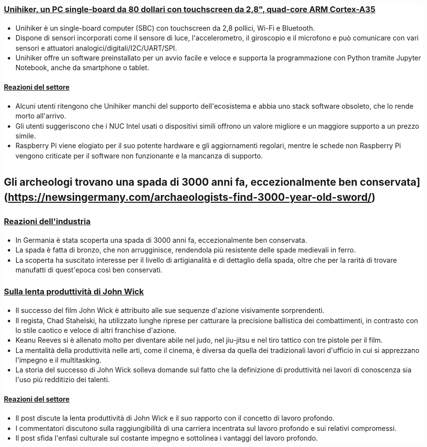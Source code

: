 ### [Unihiker, un PC single-board da 80 dollari con touchscreen da 2,8", quad-core ARM Cortex-A35](https://www.unihiker.com/)

- Unihiker è un single-board computer (SBC) con touchscreen da 2,8 pollici, Wi-Fi e Bluetooth.
- Dispone di sensori incorporati come il sensore di luce, l'accelerometro, il giroscopio e il microfono e può comunicare con vari sensori e attuatori analogici/digitali/I2C/UART/SPI.
- Unihiker offre un software preinstallato per un avvio facile e veloce e supporta la programmazione con Python tramite Jupyter Notebook, anche da smartphone o tablet.

#### [Reazioni del settore](http://news.ycombinator.com/item?id=36341287)

- Alcuni utenti ritengono che Unihiker manchi del supporto dell'ecosistema e abbia uno stack software obsoleto, che lo rende morto all'arrivo.
- Gli utenti suggeriscono che i NUC Intel usati o dispositivi simili offrono un valore migliore e un maggiore supporto a un prezzo simile.
- Raspberry Pi viene elogiato per il suo potente hardware e gli aggiornamenti regolari, mentre le schede non Raspberry Pi vengono criticate per il software non funzionante e la mancanza di supporto.

## Gli archeologi trovano una spada di 3000 anni fa, eccezionalmente ben conservata](https://newsingermany.com/archaeologists-find-3000-year-old-sword/)

### [Reazioni dell'industria](http://news.ycombinator.com/item?id=36340671)

- In Germania è stata scoperta una spada di 3000 anni fa, eccezionalmente ben conservata.
- La spada è fatta di bronzo, che non arrugginisce, rendendola più resistente delle spade medievali in ferro.
- La scoperta ha suscitato interesse per il livello di artigianalità e di dettaglio della spada, oltre che per la rarità di trovare manufatti di quest'epoca così ben conservati.

### [Sulla lenta produttività di John Wick](https://calnewport.com/on-the-slow-productivity-of-john-wick/)

- Il successo del film John Wick è attribuito alle sue sequenze d'azione visivamente sorprendenti.
- Il regista, Chad Stahelski, ha utilizzato lunghe riprese per catturare la precisione ballistica dei combattimenti, in contrasto con lo stile caotico e veloce di altri franchise d'azione.
- Keanu Reeves si è allenato molto per diventare abile nel judo, nel jiu-jitsu e nel tiro tattico con tre pistole per il film.
- La mentalità della produttività nelle arti, come il cinema, è diversa da quella dei tradizionali lavori d'ufficio in cui si apprezzano l'impegno e il multitasking.
- La storia del successo di John Wick solleva domande sul fatto che la definizione di produttività nei lavori di conoscenza sia l'uso più redditizio dei talenti.

#### [Reazioni del settore](http://news.ycombinator.com/item?id=36335104)

- Il post discute la lenta produttività di John Wick e il suo rapporto con il concetto di lavoro profondo.
- I commentatori discutono sulla raggiungibilità di una carriera incentrata sul lavoro profondo e sui relativi compromessi.
- Il post sfida l'enfasi culturale sul costante impegno e sottolinea i vantaggi del lavoro profondo.
